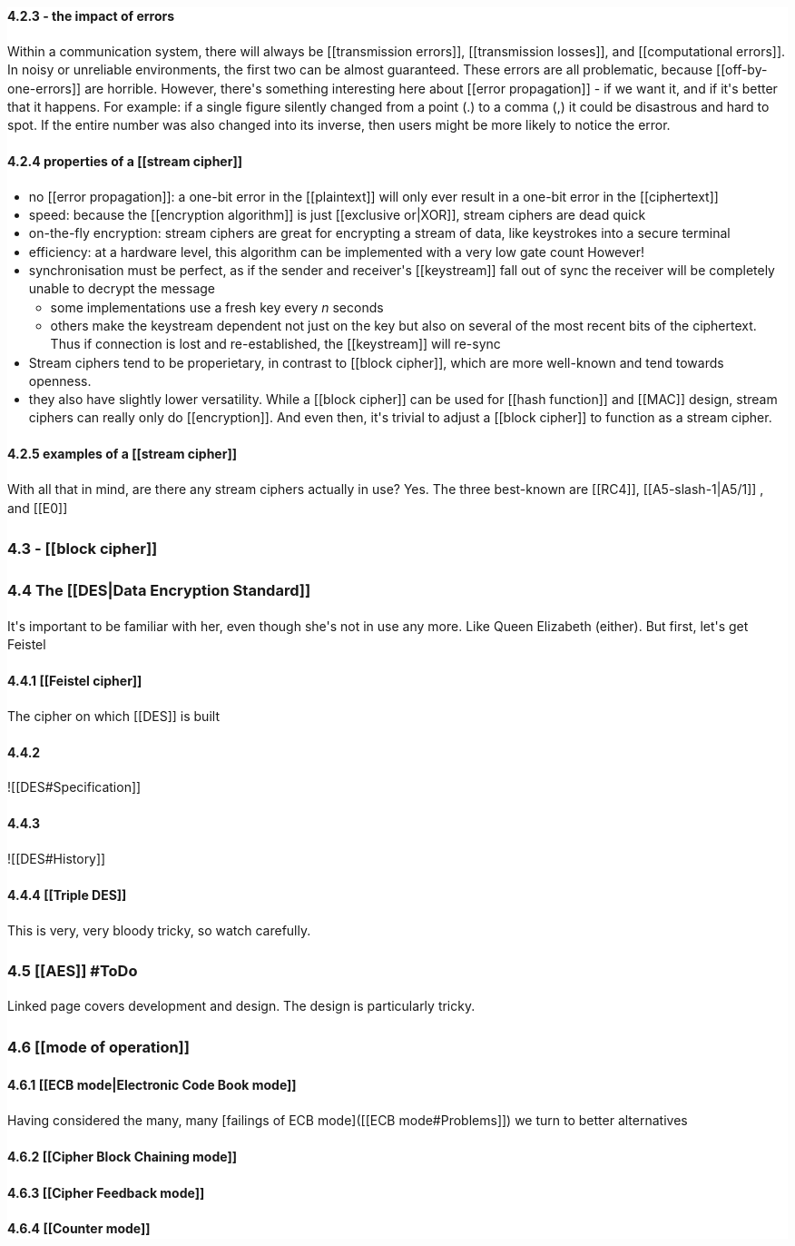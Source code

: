 #### 4.2.3 - the impact of errors
Within a communication system, there will always be [[transmission errors]], [[transmission losses]], and [[computational errors]]. In noisy or unreliable environments, the first two can be almost guaranteed. These errors are all problematic, because [[off-by-one-errors]] are horrible. However, there's something interesting here about [[error propagation]] - if we want it, and if it's better that it happens. For example: if a single figure silently changed from a point (.) to a comma (,) it could be disastrous and hard to spot. If the entire number was also changed into its inverse, then users might be more likely to notice the error.

#### 4.2.4 properties of a [[stream cipher]]
- no [[error propagation]]: a one-bit error in the [[plaintext]] will only ever result in a one-bit error in the [[ciphertext]]
- speed: because the [[encryption algorithm]] is just [[exclusive or|XOR]], stream ciphers are dead quick
- on-the-fly encryption: stream ciphers are great for encrypting a stream of data, like keystrokes into a secure terminal
- efficiency: at a hardware level, this algorithm can be implemented with a very low gate count
However!
- synchronisation must be perfect, as if the sender and receiver's [[keystream]] fall out of sync the receiver will be completely unable to decrypt the message
	- some implementations use a fresh key every _n_ seconds
	- others make the keystream dependent not just on the key but also on several of the most recent bits of the ciphertext. Thus if connection is lost and re-established, the [[keystream]] will re-sync
- Stream ciphers tend to be properietary, in contrast to [[block cipher]], which are more well-known and tend towards openness. 
- they also have slightly lower versatility. While a [[block cipher]] can be used for [[hash function]] and [[MAC]] design, stream ciphers can really only do [[encryption]]. And even then, it's trivial to adjust a [[block cipher]] to function as a stream cipher.

#### 4.2.5 examples of a [[stream cipher]]
With all that in mind, are there any stream ciphers actually in use? Yes. The three best-known are [[RC4]], [[A5-slash-1|A5/1]] , and [[E0]]  

### 4.3 - [[block cipher]]

### 4.4 The [[DES|Data Encryption Standard]]
It's important to be familiar with her, even though she's not in use any more. Like Queen Elizabeth (either). But first, let's get Feistel

#### 4.4.1 [[Feistel cipher]]
The cipher on which [[DES]] is built

#### 4.4.2
![[DES#Specification]]

#### 4.4.3
![[DES#History]]
#### 4.4.4 [[Triple DES]]
This is very, very bloody tricky, so watch carefully.
### 4.5 [[AES]] #ToDo
Linked page covers development and design. The design is particularly tricky.
### 4.6 [[mode of operation]]
#### 4.6.1 [[ECB mode|Electronic Code Book mode]]
Having considered the many, many [failings of ECB mode]([[ECB mode#Problems]]) we turn to better alternatives
#### 4.6.2 [[Cipher Block Chaining mode]]
#### 4.6.3 [[Cipher Feedback mode]]
#### 4.6.4 [[Counter mode]]
